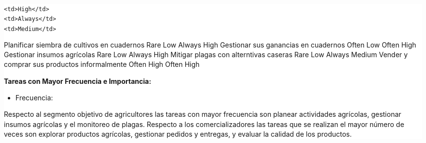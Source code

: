     <td>High</td>
    <td>Always</td>
    <td>Medium</td>
  </tr>
  <tr>
    <td>Planificar siembra de cultivos en cuadernos</td>
    <td>Rare</td>
    <td>Low</td>
    <td>Always</td>
    <td>High</td>
  </tr>
  <tr>
    <td>Gestionar sus ganancias en cuadernos</td>
    <td>Often</td>
    <td>Low</td>
    <td>Often</td>
    <td>High</td>
  </tr>
  <tr>
    <td>Gestionar insumos agrícolas</td>
    <td>Rare</td>
    <td>Low</td>
    <td>Always</td>
    <td>High</td>
  </tr>
  <tr>
    <td>Mitigar plagas con alterntivas caseras</td>
    <td>Rare</td>
    <td>Low</td>
    <td>Always</td>
    <td>Medium</td>
  </tr>
  <tr>
    <td>Vender y comprar sus productos informalmente</td>
    <td>Often</td>
    <td>High</td>
    <td>Often</td>
    <td>High</td>
  </tr>
</table>


**Tareas con Mayor Frecuencia e Importancia:**

- Frecuencia:

Respecto al segmento objetivo de agricultores las tareas con mayor
frecuencia son planear actividades agrícolas, gestionar insumos
agrícolas y el monitoreo de plagas. Respecto a los comercializadores
las tareas que se realizan el mayor número de veces son explorar
productos agrícolas, gestionar pedidos y entregas, y evaluar la
calidad de los productos.
